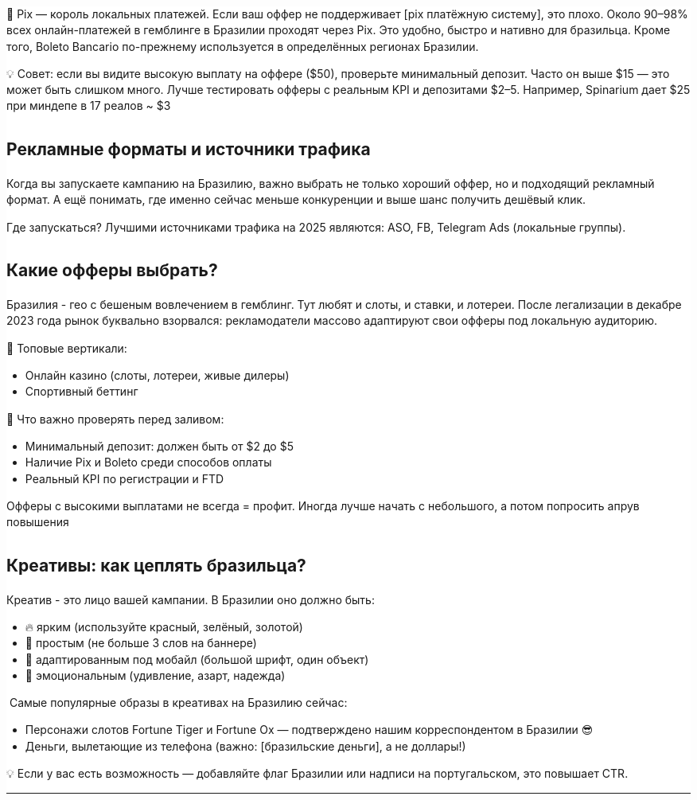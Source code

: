 📌 Pix — король локальных платежей. Если ваш оффер не поддерживает \[pix платёжную систему], это плохо. Около 90–98% всех онлайн-платежей в гемблинге в Бразилии проходят через Pix. Это удобно, быстро и нативно для бразильца. Кроме того, Boleto Bancario по-прежнему используется в определённых регионах Бразилии.

💡 Совет: если вы видите высокую выплату на оффере ($50), проверьте минимальный депозит. Часто он выше $15 — это может быть слишком много. Лучше тестировать офферы с реальным KPI и депозитами $2–5. Например, Spinarium дает $25 при миндепе в 17 реалов ~ $3

## Рекламные форматы и источники трафика

Когда вы запускаете кампанию на Бразилию, важно выбрать не только хороший оффер, но и подходящий рекламный формат. А ещё понимать, где именно сейчас меньше конкуренции и выше шанс получить дешёвый клик.

Где запускаться? Лучшими источниками трафика на 2025 являются: ASO, FB, Telegram Ads (локальные группы).

## Какие офферы выбрать?

Бразилия - гео с бешеным вовлечением в гемблинг. Тут любят и слоты, и ставки, и лотереи. После легализации в декабре 2023 года рынок буквально взорвался: рекламодатели массово адаптируют свои офферы под локальную аудиторию.

🔸 Топовые вертикали:

* Онлайн казино (слоты, лотереи, живые дилеры)
* Спортивный беттинг

🔸 Что важно проверять перед заливом:

* Минимальный депозит: должен быть от $2 до $5
* Наличие Pix и Boleto среди способов оплаты
* Реальный KPI по регистрации и FTD

Офферы с высокими выплатами не всегда = профит. Иногда лучше начать с небольшого, а потом попросить апрув повышения

## Креативы: как цеплять бразильца?

Креатив - это лицо вашей кампании. В Бразилии оно должно быть:

* 🔥 ярким (используйте красный, зелёный, золотой)
* 🎯 простым (не больше 3 слов на баннере)
* 📱 адаптированным под мобайл (большой шрифт, один объект)
* 🧠 эмоциональным (удивление, азарт, надежда)

 Самые популярные образы в креативах на Бразилию сейчас:

* Персонажи слотов Fortune Tiger и Fortune Ox — подтверждено нашим корреспондентом в Бразилии 😎
* Деньги, вылетающие из телефона (важно: \[бразильские деньги], а не доллары!)

💡 Если у вас есть возможность — добавляйте флаг Бразилии или надписи на португальском, это повышает CTR.

- - -
